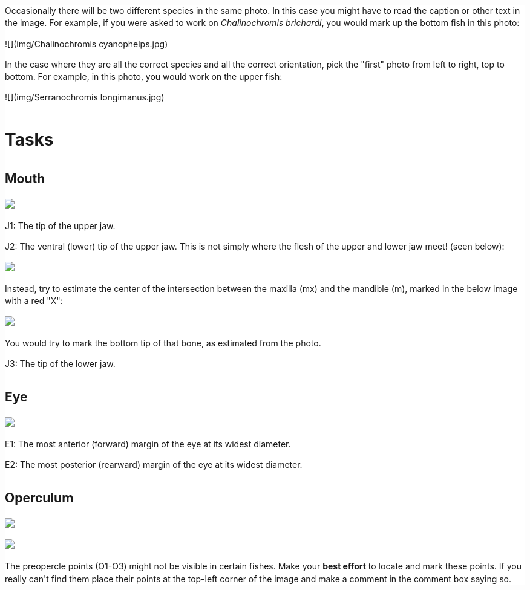 Occasionally there will be two different species in the same photo. In this case you might have to read the caption or other text in the image. For example, if you were asked to work on *Chalinochromis brichardi*, you would mark up the bottom fish in this photo:

![](img/Chalinochromis cyanophelps.jpg)

In the case where they are all the correct species and all the correct orientation, pick the "first" photo from left to right, top to bottom. For example, in this photo, you would work on the upper fish:

![](img/Serranochromis longimanus.jpg)


# Tasks

## Mouth

![](img/JJ.png)

J1: The tip of the upper jaw.

J2: The ventral (lower) tip of the upper jaw. This is not simply where the flesh of the upper and lower jaw meet! (seen below):

![](img/J2_wrong.png)

Instead, try to estimate the center of the intersection between the maxilla (mx) and the mandible (m), marked in the below image with a red "X":

![](img/FishKeyDay.jpg)

You would try to mark the bottom tip of that bone, as estimated from the photo.

J3: The tip of the lower jaw.

## Eye

![](img/EE.png)

E1: The most anterior (forward) margin of the eye at its widest diameter.

E2: The most posterior (rearward) margin of the eye at its widest diameter.

## Operculum

![](img/fish_operculum.png)

![](img/OO.png)

The preopercle points (O1-O3) might not be visible in certain fishes. Make your **best effort** to locate and mark these points. If you really can't find them place their points at the top-left corner of the image and make a comment in the comment box saying so.

